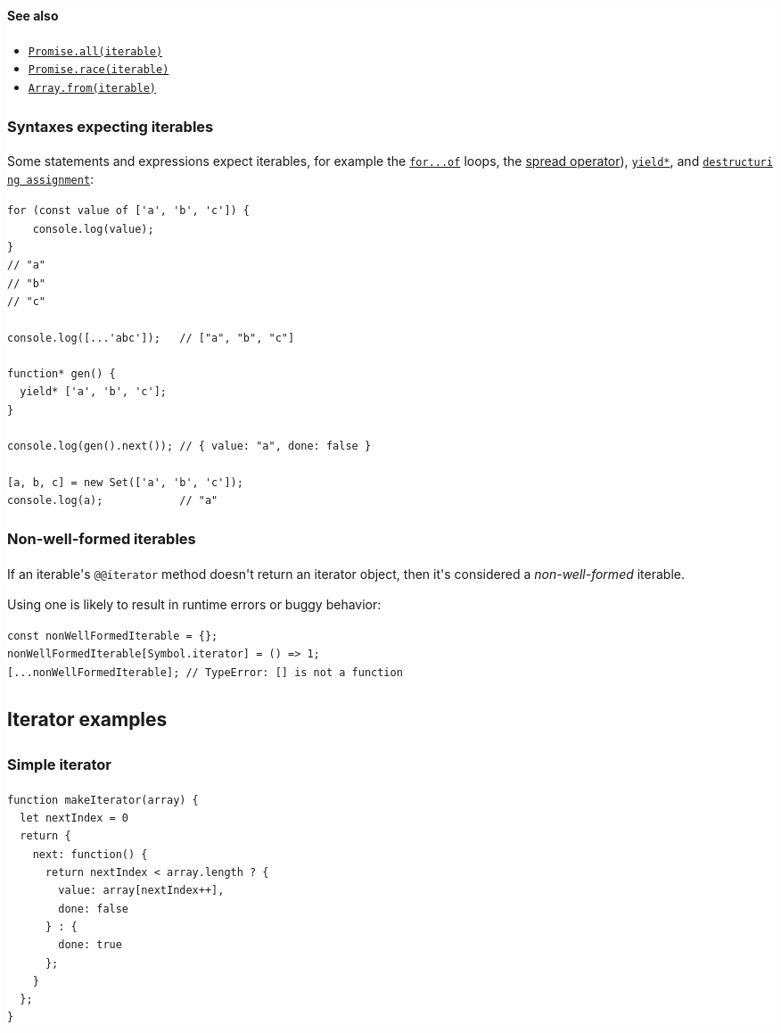#### See also

- [`Promise.all(iterable)`](global_objects/promise/all)
- [`Promise.race(iterable)`](global_objects/promise/race)
- [`Array.from(iterable)`](global_objects/array/from)

### Syntaxes expecting iterables

Some statements and expressions expect iterables, for example the [`for...of`](statements/for...of) loops, the [spread operator](operators/spread_syntax)), [`yield*`](operators/yield*), and [`destructuring assignment`](operators/destructuring_assignment):

    for (const value of ['a', 'b', 'c']) {
        console.log(value);
    }
    // "a"
    // "b"
    // "c"

    console.log([...'abc']);   // ["a", "b", "c"]

    function* gen() {
      yield* ['a', 'b', 'c'];
    }

    console.log(gen().next()); // { value: "a", done: false }

    [a, b, c] = new Set(['a', 'b', 'c']);
    console.log(a);            // "a"

### Non-well-formed iterables

If an iterable's `@@iterator` method doesn't return an iterator object, then it's considered a _non-well-formed_ iterable.

Using one is likely to result in runtime errors or buggy behavior:

    const nonWellFormedIterable = {};
    nonWellFormedIterable[Symbol.iterator] = () => 1;
    [...nonWellFormedIterable]; // TypeError: [] is not a function

## Iterator examples

### Simple iterator

    function makeIterator(array) {
      let nextIndex = 0
      return {
        next: function() {
          return nextIndex < array.length ? {
            value: array[nextIndex++],
            done: false
          } : {
            done: true
          };
        }
      };
    }
